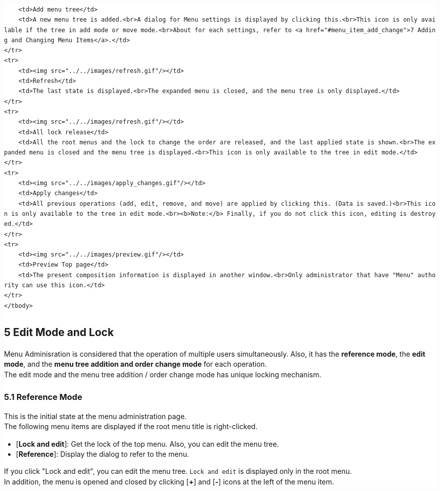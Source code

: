         <td>Add menu tree</td>
        <td>A new menu tree is added.<br>A dialog for Menu settings is displayed by clicking this.<br>This icon is only available if the tree in add mode or move mode.<br>About for each settings, refer to <a href="#menu_item_add_change">7 Adding and Changing Menu Items</a>.</td>
    </tr>
	<tr>
    	<td><img src="../../images/refresh.gif"/></td>
        <td>Refresh</td>
        <td>The last state is displayed.<br>The expanded menu is closed, and the menu tree is only displayed.</td>
    </tr>
    <tr>
    	<td><img src="../../images/refresh.gif"/></td>
        <td>All lock release</td>
        <td>All the root menus and the lock to change the order are released, and the last applied state is shown.<br>The expanded menu is closed and the menu tree is displayed.<br>This icon is only available to the tree in edit mode.</td>
    </tr>
	<tr>
    	<td><img src="../../images/apply_changes.gif"/></td>
        <td>Apply changes</td>
        <td>All previous operations (add, edit, remove, and move) are applied by clicking this. (Data is saved.)<br>This icon is only available to the tree in edit mode.<br><b>Note:</b> Finally, if you do not click this icon, editing is destroyed.</td>
    </tr>
	<tr>
    	<td><img src="../../images/preview.gif"/></td>
        <td>Preview Top page</td>
        <td>The present composition information is displayed in another window.<br>Only administrator that have "Menu" authority can use this icon.</td>
    </tr>
    </tbody>
</table>

## 5 Edit Mode and Lock

Menu Adminisration is considered that the operation of multiple users simultaneously. Also, it has the **reference mode**, the **edit mode**, and the **menu tree addition and order change mode** for each operation.  
The edit mode and the menu tree addition / order change mode has unique locking mechanism.

### 5.1 Reference Mode

This is the initial state at the menu administration page.  
The following menu items are displayed if the root menu title is right-clicked.

  * [**Lock and edit**]: Get the lock of the top menu. Also, you can edit the menu tree.
  * [**Reference**]: Display the dialog to refer to the menu.

If you click "Lock and edit", you can edit the menu tree.
`Lock and edit` is displayed only in the root menu.  
In addition, the menu is opened and closed by clicking [**+**] and [**-**] icons at the left of the menu item.


[Properties Settings]: properties-settings.md